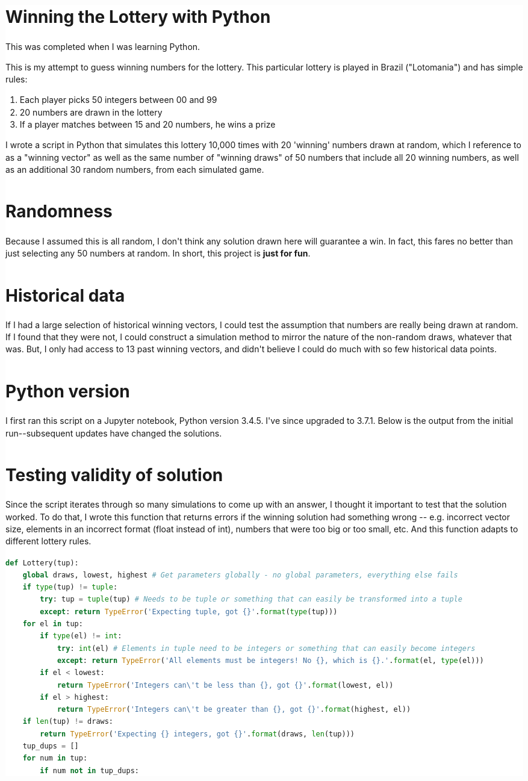 # Winning the Lottery with Python

This was completed when I was learning Python.  

This is my attempt to guess winning numbers for the lottery. This particular lottery is played in Brazil ("Lotomania") and has simple rules:
  1. Each player picks 50 integers between 00 and 99
  2. 20 numbers are drawn in the lottery
  3. If a player matches between 15 and 20 numbers, he wins a prize

I wrote a script in Python that simulates this lottery 10,000 times with 20 'winning' numbers drawn at random, which I reference to as a "winning vector" as well as the same number of "winning draws" of 50 numbers that include all 20 winning numbers, as well as an additional 30 random numbers, from each simulated game.

# Randomness
Because I assumed this is all random, I don't think any solution drawn here will guarantee a win. In fact, this fares no better than just selecting any 50 numbers at random. In short, this project is **just for fun**. 

# Historical data
If I had a large selection of historical winning vectors, I could test the assumption that numbers are really being drawn at random. If I found that they were not, I could construct a simulation method to mirror the nature of the non-random draws, whatever that was. But, I only had access to 13 past winning vectors, and didn't believe I could do much with so few historical data points.

# Python version
I first ran this script on a Jupyter notebook, Python version 3.4.5. I've since upgraded to 3.7.1. Below is the output from the initial run--subsequent updates have changed the solutions.

# Testing validity of solution
Since the script iterates through so many simulations to come up with an answer, I thought it important to test that the solution worked. To do that, I wrote this function that returns errors if the winning solution had something wrong -- e.g. incorrect vector size, elements in an incorrect format (float instead of int), numbers that were too big or too small, etc. And this function adapts to different lottery rules.
```python
def Lottery(tup):
    global draws, lowest, highest # Get parameters globally - no global parameters, everything else fails
    if type(tup) != tuple:
        try: tup = tuple(tup) # Needs to be tuple or something that can easily be transformed into a tuple
        except: return TypeError('Expecting tuple, got {}'.format(type(tup)))
    for el in tup:
        if type(el) != int:
            try: int(el) # Elements in tuple need to be integers or something that can easily become integers
            except: return TypeError('All elements must be integers! No {}, which is {}.'.format(el, type(el)))
        if el < lowest:
            return TypeError('Integers can\'t be less than {}, got {}'.format(lowest, el))
        if el > highest:
            return TypeError('Integers can\'t be greater than {}, got {}'.format(highest, el))
    if len(tup) != draws:
        return TypeError('Expecting {} integers, got {}'.format(draws, len(tup)))
    tup_dups = []
    for num in tup:
        if num not in tup_dups:
```